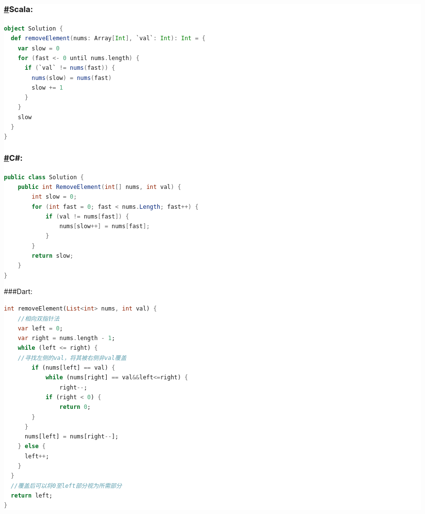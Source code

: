 ### [#](https://programmercarl.com/0027.移除元素.html#scala)Scala:

```scala
object Solution {
  def removeElement(nums: Array[Int], `val`: Int): Int = {
    var slow = 0
    for (fast <- 0 until nums.length) {
      if (`val` != nums(fast)) {
        nums(slow) = nums(fast)
        slow += 1
      }
    }
    slow
  }
}
```

### [#](https://programmercarl.com/0027.移除元素.html#c-2)C#:

```csharp
public class Solution {
    public int RemoveElement(int[] nums, int val) {
        int slow = 0;
        for (int fast = 0; fast < nums.Length; fast++) {
            if (val != nums[fast]) {
                nums[slow++] = nums[fast];
            }
        }
        return slow;
    }
}
```

\###Dart:

```dart
int removeElement(List<int> nums, int val) {
    //相向双指针法
    var left = 0;
    var right = nums.length - 1;
    while (left <= right) {
	//寻找左侧的val，将其被右侧非val覆盖
        if (nums[left] == val) {
            while (nums[right] == val&&left<=right) {
                right--;
            if (right < 0) {
                return 0;
        }
      }
      nums[left] = nums[right--];
    } else {
      left++;
    }
  }
  //覆盖后可以将0至left部分视为所需部分
  return left;
}
```